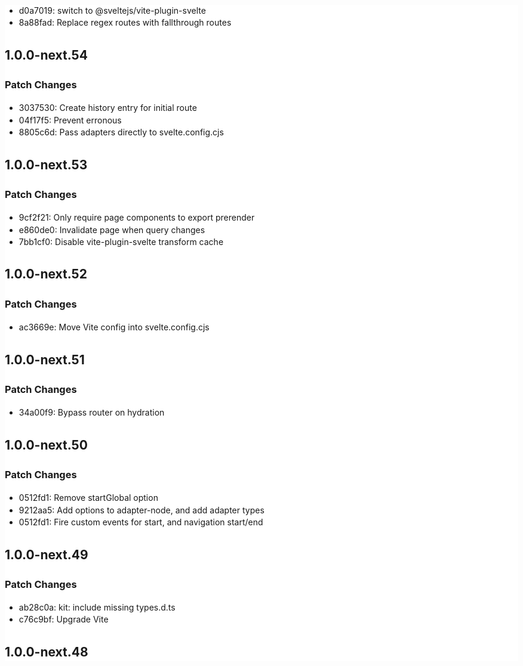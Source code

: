 - d0a7019: switch to @sveltejs/vite-plugin-svelte
- 8a88fad: Replace regex routes with fallthrough routes

## 1.0.0-next.54

### Patch Changes

- 3037530: Create history entry for initial route
- 04f17f5: Prevent erronous <style>undefined</style>
- 8805c6d: Pass adapters directly to svelte.config.cjs

## 1.0.0-next.53

### Patch Changes

- 9cf2f21: Only require page components to export prerender
- e860de0: Invalidate page when query changes
- 7bb1cf0: Disable vite-plugin-svelte transform cache

## 1.0.0-next.52

### Patch Changes

- ac3669e: Move Vite config into svelte.config.cjs

## 1.0.0-next.51

### Patch Changes

- 34a00f9: Bypass router on hydration

## 1.0.0-next.50

### Patch Changes

- 0512fd1: Remove startGlobal option
- 9212aa5: Add options to adapter-node, and add adapter types
- 0512fd1: Fire custom events for start, and navigation start/end

## 1.0.0-next.49

### Patch Changes

- ab28c0a: kit: include missing types.d.ts
- c76c9bf: Upgrade Vite

## 1.0.0-next.48
